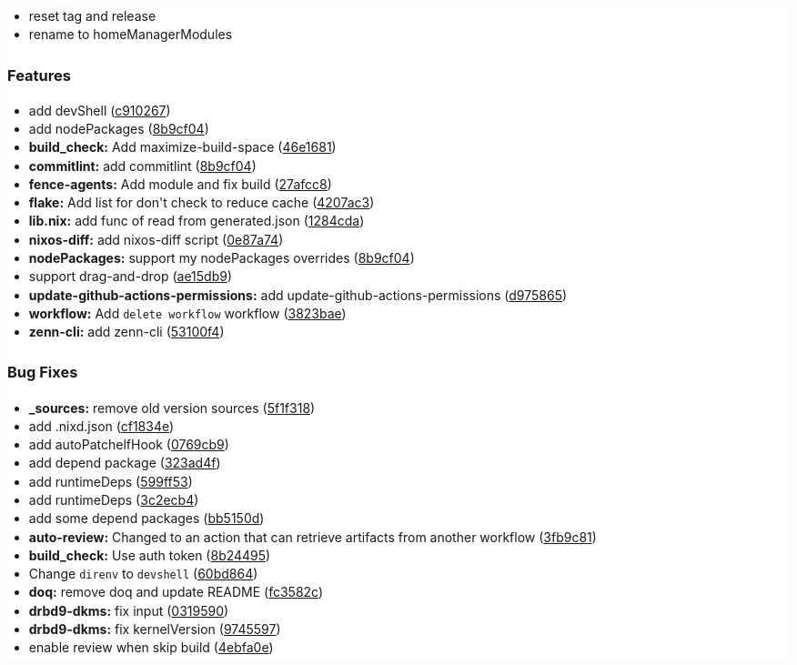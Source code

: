 * reset tag and release
* rename to homeManagerModules

### Features

* add devShell ([c910267](https://github.com/misumisumi/flakes/commit/c910267edbb3976b30601252dc182367cfb8dc37))
* add nodePackages ([8b9cf04](https://github.com/misumisumi/flakes/commit/8b9cf043fcfb8cca86c7fc5c2d49876d2a43bc75))
* **build_check:** Add maximize-build-space ([46e1681](https://github.com/misumisumi/flakes/commit/46e16819df46bd26006418b7d89643e8efe67021))
* **commitlint:** add commitlint ([8b9cf04](https://github.com/misumisumi/flakes/commit/8b9cf043fcfb8cca86c7fc5c2d49876d2a43bc75))
* **fence-agents:** Add module and fix build ([27afcc8](https://github.com/misumisumi/flakes/commit/27afcc80d4023bf361100f7c9924d2e4caecac31))
* **flake:** Add list for don't check to reduce cache ([4207ac3](https://github.com/misumisumi/flakes/commit/4207ac36e3092bdc3f4d6fcad061b29acb4c4841))
* **lib.nix:** add func of read from generated.json ([1284cda](https://github.com/misumisumi/flakes/commit/1284cdac7678a2531de5c8912fa7abdf4d34300f))
* **nixos-diff:** add nixos-diff script ([0e87a74](https://github.com/misumisumi/flakes/commit/0e87a74dccf34227d8e8b6b441e8cda1b5a8048c))
* **nodePackages:** support my nodePackages overrides ([8b9cf04](https://github.com/misumisumi/flakes/commit/8b9cf043fcfb8cca86c7fc5c2d49876d2a43bc75))
* support drag-and-drop ([ae15db9](https://github.com/misumisumi/flakes/commit/ae15db99163ae13e913b5fc4829430b260cd5f68))
* **update-github-actions-permissions:** add update-github-actions-permissions ([d975865](https://github.com/misumisumi/flakes/commit/d97586579d07f72d9dc7a1eeb8e0b830fcd69ab2))
* **workflow:** Add `delete workflow` workflow ([3823bae](https://github.com/misumisumi/flakes/commit/3823bae3eb65456ffff58ce83b76a294e55581f3))
* **zenn-cli:** add zenn-cli ([53100f4](https://github.com/misumisumi/flakes/commit/53100f49dbb034df573b652aa6759ddccceee45b))


### Bug Fixes

* **_sources:** remove old version sources ([5f1f318](https://github.com/misumisumi/flakes/commit/5f1f3181465673cfbbecc96e1a6b46b912da838e))
* add .nixd.json ([cf1834e](https://github.com/misumisumi/flakes/commit/cf1834e447b9ffbd7fbf5e8971552216cf9f78ca))
* add autoPatchelfHook ([0769cb9](https://github.com/misumisumi/flakes/commit/0769cb9276d126dbc97e6359b4afc8770809b2a5))
* add depend package ([323ad4f](https://github.com/misumisumi/flakes/commit/323ad4fef6a0c092cd7e641ab9a152d2895dd3ef))
* add runtimeDeps ([599ff53](https://github.com/misumisumi/flakes/commit/599ff536df37464f8d2442452f873d1b60fa6ccb))
* add runtimeDeps ([3c2ecb4](https://github.com/misumisumi/flakes/commit/3c2ecb45a94caa36a1fb7d9ae461d1b6021ee3e6))
* add some depend packages ([bb5150d](https://github.com/misumisumi/flakes/commit/bb5150db32b1013c6dd9fcf5274706d39be350c1))
* **auto-review:** Changed to an action that can retrieve artifacts from another workflow ([3fb9c81](https://github.com/misumisumi/flakes/commit/3fb9c81028bf5edb3a29860dc900f7c617d98cd6))
* **build_check:** Use auth token ([8b24495](https://github.com/misumisumi/flakes/commit/8b2449520a0e24cfe893db3db23617f8431529f8))
* Change `direnv` to `devshell` ([60bd864](https://github.com/misumisumi/flakes/commit/60bd864fc5bbbcb972afea792aac7737eb478268))
* **doq:** remove doq and update README ([fc3582c](https://github.com/misumisumi/flakes/commit/fc3582cccad4e576d43e34ab0d4e73a5aeb86cf2))
* **drbd9-dkms:** fix input ([0319590](https://github.com/misumisumi/flakes/commit/0319590d170e6f50d24ad3f1028cafcba54e51db))
* **drbd9-dkms:** fix kernelVersion ([9745597](https://github.com/misumisumi/flakes/commit/9745597c7a872bc48e25c8b95d9d1581a1297254))
* enable review when skip build ([4ebfa0e](https://github.com/misumisumi/flakes/commit/4ebfa0e10269d7cf7e2f002c83078885927cd3ee))